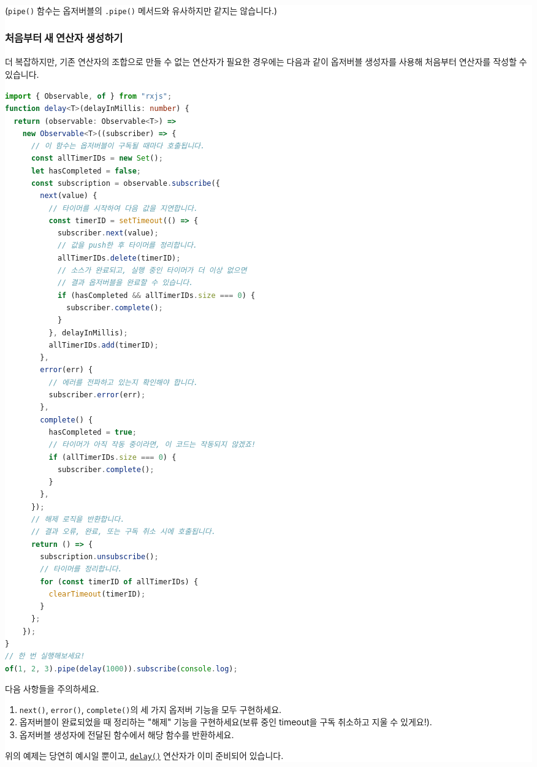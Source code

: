 (`pipe()` 함수는 옵저버블의 `.pipe()` 메서드와 유사하지만 같지는 않습니다.)

### 처음부터 새 연산자 생성하기

더 복잡하지만, 기존 연산자의 조합으로 만들 수 없는 연산자가 필요한 경우에는
다음과 같이 옵저버블 생성자를 사용해 처음부터 연산자를 작성할 수 있습니다.

```ts
import { Observable, of } from "rxjs";
function delay<T>(delayInMillis: number) {
  return (observable: Observable<T>) =>
    new Observable<T>((subscriber) => {
      // 이 함수는 옵저버블이 구독될 때마다 호출됩니다.
      const allTimerIDs = new Set();
      let hasCompleted = false;
      const subscription = observable.subscribe({
        next(value) {
          // 타이머를 시작하여 다음 값을 지연합니다.
          const timerID = setTimeout(() => {
            subscriber.next(value);
            // 값을 push한 후 타이머를 정리합니다.
            allTimerIDs.delete(timerID);
            // 소스가 완료되고, 실행 중인 타이머가 더 이상 없으면
            // 결과 옵저버블을 완료할 수 있습니다.
            if (hasCompleted && allTimerIDs.size === 0) {
              subscriber.complete();
            }
          }, delayInMillis);
          allTimerIDs.add(timerID);
        },
        error(err) {
          // 에러를 전파하고 있는지 확인해야 합니다.
          subscriber.error(err);
        },
        complete() {
          hasCompleted = true;
          // 타이머가 아직 작동 중이라면, 이 코드는 작동되지 않겠죠!
          if (allTimerIDs.size === 0) {
            subscriber.complete();
          }
        },
      });
      // 해제 로직을 반환합니다.
      // 결과 오류, 완료, 또는 구독 취소 시에 호출됩니다.
      return () => {
        subscription.unsubscribe();
        // 타이머를 정리합니다.
        for (const timerID of allTimerIDs) {
          clearTimeout(timerID);
        }
      };
    });
}
// 한 번 실행해보세요!
of(1, 2, 3).pipe(delay(1000)).subscribe(console.log);
```

다음 사항들을 주의하세요.

1. `next()`, `error()`, `complete()`의 세 가지 옵저버 기능을 모두 구현하세요.
2. 옵저버블이 완료되었을 때 정리하는 "해제" 기능을 구현하세요(보류 중인 timeout을 구독 취소하고 지울 수 있게요!).
3. 옵저버블 생성자에 전달된 함수에서 해당 함수를 반환하세요.

위의 예제는 당연히 예시일 뿐이고, [`delay()`](https://rxjs.dev/api/operators/delay) 연산자가 이미 준비되어 있습니다.
